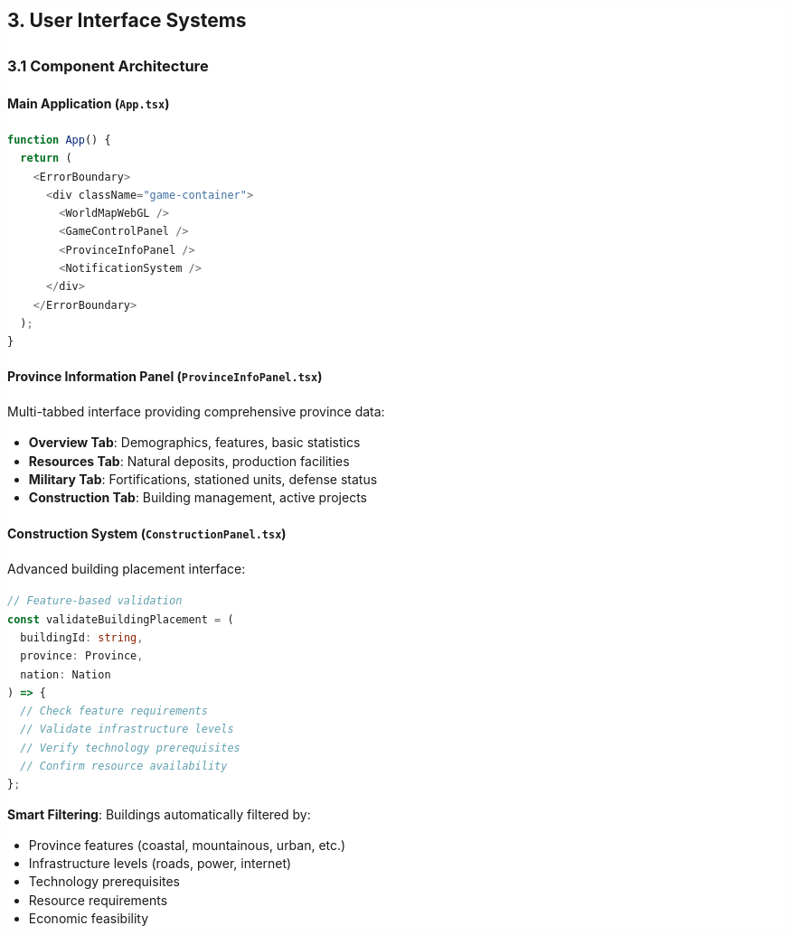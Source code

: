 
## 3. User Interface Systems

### 3.1 Component Architecture

#### Main Application (`App.tsx`)
```typescript
function App() {
  return (
    <ErrorBoundary>
      <div className="game-container">
        <WorldMapWebGL />
        <GameControlPanel />
        <ProvinceInfoPanel />
        <NotificationSystem />
      </div>
    </ErrorBoundary>
  );
}
```

#### Province Information Panel (`ProvinceInfoPanel.tsx`)
Multi-tabbed interface providing comprehensive province data:

- **Overview Tab**: Demographics, features, basic statistics
- **Resources Tab**: Natural deposits, production facilities  
- **Military Tab**: Fortifications, stationed units, defense status
- **Construction Tab**: Building management, active projects

#### Construction System (`ConstructionPanel.tsx`)
Advanced building placement interface:

```typescript
// Feature-based validation
const validateBuildingPlacement = (
  buildingId: string, 
  province: Province, 
  nation: Nation
) => {
  // Check feature requirements
  // Validate infrastructure levels  
  // Verify technology prerequisites
  // Confirm resource availability
};
```

**Smart Filtering**: Buildings automatically filtered by:
- Province features (coastal, mountainous, urban, etc.)
- Infrastructure levels (roads, power, internet)
- Technology prerequisites
- Resource requirements
- Economic feasibility
